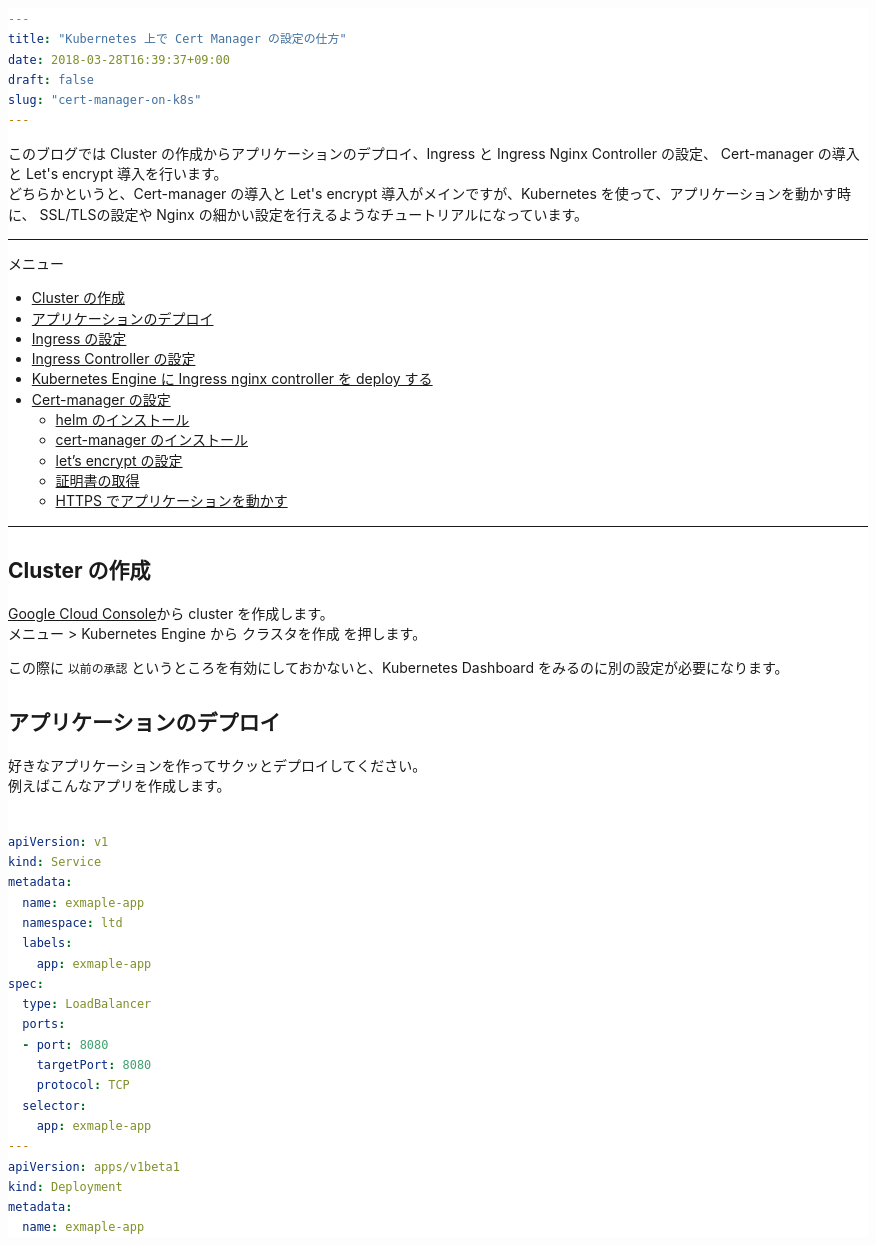 ```yaml
---
title: "Kubernetes 上で Cert Manager の設定の仕方"
date: 2018-03-28T16:39:37+09:00
draft: false
slug: "cert-manager-on-k8s"
---
```


このブログでは Cluster の作成からアプリケーションのデプロイ、Ingress と Ingress Nginx Controller の設定、
Cert-manager の導入と Let's encrypt 導入を行います。  
どちらかというと、Cert-manager の導入と Let's encrypt 導入がメインですが、Kubernetes を使って、アプリケーションを動かす時に、
SSL/TLSの設定や Nginx の細かい設定を行えるようなチュートリアルになっています。

---
メニュー

- [Cluster の作成](#cluster-の作成)  
- [アプリケーションのデプロイ](#アプリケーションのデプロイ)  
- [Ingress の設定](#ingress-の設定)  
- [Ingress Controller の設定](#ingress-controller-の設定)  
- [Kubernetes Engine に Ingress nginx controller を deploy する](#kubernetes-engine-に-ingress-nginx-controller-を-deploy-する)  
- [Cert-manager の設定](#cert-manager-の設定)  
    - [helm のインストール](#helm-のインストール)
    - [cert-manager のインストール](#cert-manager-のインストール)
    - [let’s encrypt の設定](#let-s-encrypt-の設定)
    - [証明書の取得](#証明書の取得)
    - [HTTPS でアプリケーションを動かす](#https-でアプリケーションを動かす)

---

## Cluster の作成

[Google Cloud Console](https://console.cloud.google.com/)から cluster を作成します。  
メニュー > Kubernetes Engine から クラスタを作成 を押します。

この際に `以前の承認` というところを有効にしておかないと、Kubernetes Dashboard をみるのに別の設定が必要になります。  

## アプリケーションのデプロイ

好きなアプリケーションを作ってサクッとデプロイしてください。  
例えばこんなアプリを作成します。
```yaml

apiVersion: v1
kind: Service
metadata:
  name: exmaple-app
  namespace: ltd
  labels:
    app: exmaple-app
spec:
  type: LoadBalancer
  ports:
  - port: 8080
    targetPort: 8080
    protocol: TCP
  selector:
    app: exmaple-app
---
apiVersion: apps/v1beta1
kind: Deployment
metadata:
  name: exmaple-app
```